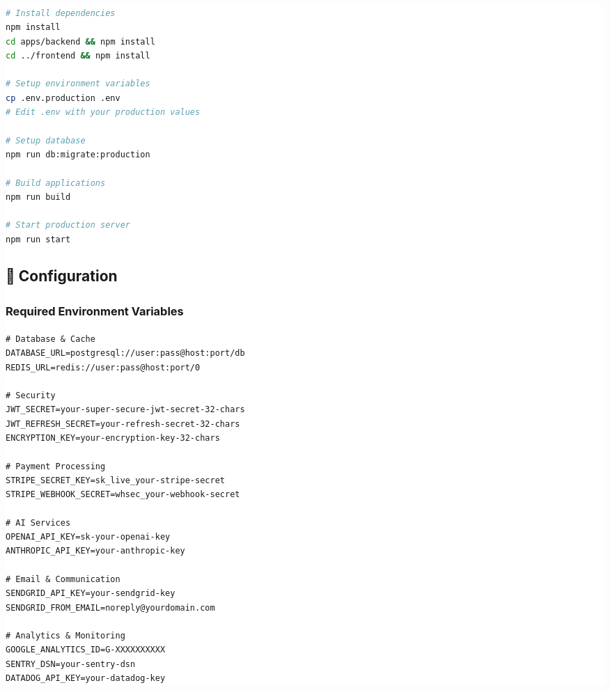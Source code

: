 ```bash
# Install dependencies
npm install
cd apps/backend && npm install
cd ../frontend && npm install

# Setup environment variables
cp .env.production .env
# Edit .env with your production values

# Setup database
npm run db:migrate:production

# Build applications
npm run build

# Start production server
npm run start
```

## 🔧 **Configuration**

### **Required Environment Variables**

```env
# Database & Cache
DATABASE_URL=postgresql://user:pass@host:port/db
REDIS_URL=redis://user:pass@host:port/0

# Security
JWT_SECRET=your-super-secure-jwt-secret-32-chars
JWT_REFRESH_SECRET=your-refresh-secret-32-chars
ENCRYPTION_KEY=your-encryption-key-32-chars

# Payment Processing
STRIPE_SECRET_KEY=sk_live_your-stripe-secret
STRIPE_WEBHOOK_SECRET=whsec_your-webhook-secret

# AI Services
OPENAI_API_KEY=sk-your-openai-key
ANTHROPIC_API_KEY=your-anthropic-key

# Email & Communication
SENDGRID_API_KEY=your-sendgrid-key
SENDGRID_FROM_EMAIL=noreply@yourdomain.com

# Analytics & Monitoring
GOOGLE_ANALYTICS_ID=G-XXXXXXXXXX
SENTRY_DSN=your-sentry-dsn
DATADOG_API_KEY=your-datadog-key
```
